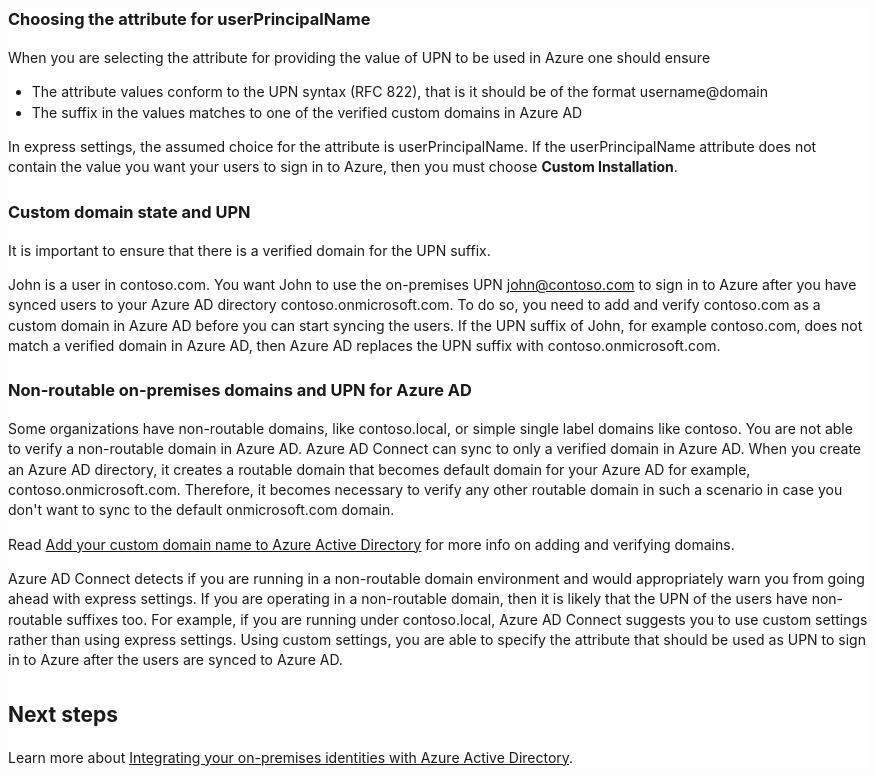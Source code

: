 ### Choosing the attribute for userPrincipalName
When you are selecting the attribute for providing the value of UPN to be used in Azure one should ensure

* The attribute values conform to the UPN syntax (RFC 822), that is it should be of the format username@domain
* The suffix in the values matches to one of the verified custom domains in Azure AD

In express settings, the assumed choice for the attribute is userPrincipalName. If the userPrincipalName attribute does not contain the value you want your users to sign in to Azure, then you must choose **Custom Installation**.

### Custom domain state and UPN
It is important to ensure that there is a verified domain for the UPN suffix.

John is a user in contoso.com. You want John to use the on-premises UPN john@contoso.com to sign in to Azure after you have synced users to your Azure AD directory contoso.onmicrosoft.com. To do so, you need to add and verify contoso.com as a custom domain in Azure AD before you can start syncing the users. If the UPN suffix of John, for example contoso.com, does not match a verified domain in Azure AD, then Azure AD replaces the UPN suffix with contoso.onmicrosoft.com.

### Non-routable on-premises domains and UPN for Azure AD
Some organizations have non-routable domains, like contoso.local, or simple single label domains like contoso. You are not able to verify a non-routable domain in Azure AD. Azure AD Connect can sync to only a verified domain in Azure AD. When you create an Azure AD directory, it creates a routable domain that becomes default domain for your Azure AD for example, contoso.onmicrosoft.com. Therefore, it becomes necessary to verify any other routable domain in such a scenario in case you don't want to sync to the default onmicrosoft.com domain.

Read [Add your custom domain name to Azure Active Directory](../active-directory-add-domain.md) for more info on adding and verifying domains.

Azure AD Connect detects if you are running in a non-routable domain environment and would appropriately warn you from going ahead with express settings. If you are operating in a non-routable domain, then it is likely that the UPN of the users have non-routable suffixes too. For example, if you are running under contoso.local, Azure AD Connect suggests you to use custom settings rather than using express settings. Using custom settings, you are able to specify the attribute that should be used as UPN to sign in to Azure after the users are synced to Azure AD.

## Next steps
Learn more about [Integrating your on-premises identities with Azure Active Directory](active-directory-aadconnect.md).

